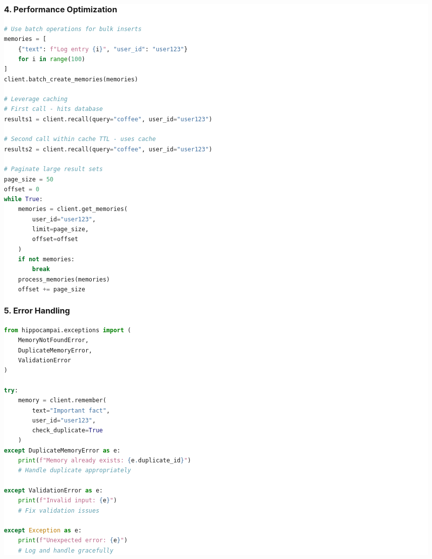 ### 4. Performance Optimization

```python
# Use batch operations for bulk inserts
memories = [
    {"text": f"Log entry {i}", "user_id": "user123"}
    for i in range(100)
]
client.batch_create_memories(memories)

# Leverage caching
# First call - hits database
results1 = client.recall(query="coffee", user_id="user123")

# Second call within cache TTL - uses cache
results2 = client.recall(query="coffee", user_id="user123")

# Paginate large result sets
page_size = 50
offset = 0
while True:
    memories = client.get_memories(
        user_id="user123",
        limit=page_size,
        offset=offset
    )
    if not memories:
        break
    process_memories(memories)
    offset += page_size
```

### 5. Error Handling

```python
from hippocampai.exceptions import (
    MemoryNotFoundError,
    DuplicateMemoryError,
    ValidationError
)

try:
    memory = client.remember(
        text="Important fact",
        user_id="user123",
        check_duplicate=True
    )
except DuplicateMemoryError as e:
    print(f"Memory already exists: {e.duplicate_id}")
    # Handle duplicate appropriately

except ValidationError as e:
    print(f"Invalid input: {e}")
    # Fix validation issues

except Exception as e:
    print(f"Unexpected error: {e}")
    # Log and handle gracefully
```
